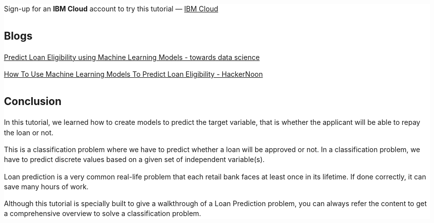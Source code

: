Sign-up for an **IBM Cloud** account to try this tutorial — [IBM Cloud](https://ibm.biz/BdqQBT)

## Blogs 
[Predict Loan Eligibility using Machine Learning Models - towards data science](https://towardsdatascience.com/predict-loan-eligibility-using-machine-learning-models-7a14ef904057)

[How To Use Machine Learning Models To Predict Loan Eligibility - HackerNoon](https://hackernoon.com/how-to-use-machine-learning-models-to-predict-loan-eligibility-55173tp6)

## Conclusion
In this tutorial, we learned how to create models to predict the target variable, that is whether the applicant will be able to repay the loan or not.

This is a classification problem where we have to predict whether a loan will be approved or not. In a classification problem, we have to predict discrete values based on a given set of independent variable(s).

Loan prediction is a very common real-life problem that each retail bank faces at least once in its lifetime. If done correctly, it can save many hours of work.

Although this tutorial is specially built to give a walkthrough of a Loan Prediction problem, you can always refer the content to get a comprehensive overview to solve a classification problem.
